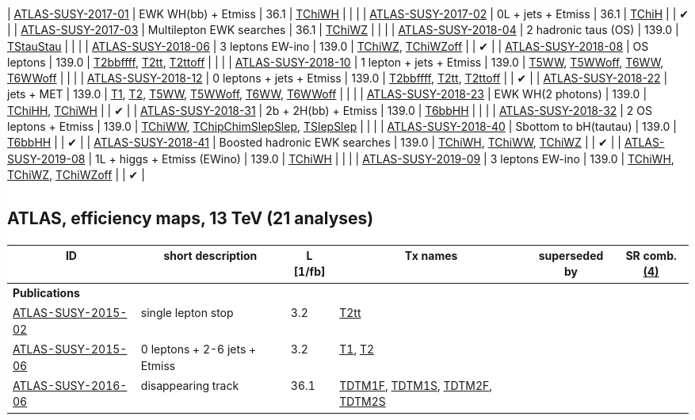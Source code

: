 | [ATLAS-SUSY-2017-01](https://atlas.web.cern.ch/Atlas/GROUPS/PHYSICS/PAPERS/SUSY-2017-01/)<a name="ATLAS-SUSY-2017-01-eff"></a> | EWK WH(bb) + Etmiss | 36.1 | [TChiWH](SmsDictionary220+superseded#TChiWH) | |  |
| [ATLAS-SUSY-2017-02](https://atlas.web.cern.ch/Atlas/GROUPS/PHYSICS/PAPERS/SUSY-2017-02/)<a name="ATLAS-SUSY-2017-02-eff"></a> | 0L + jets + Etmiss | 36.1 | [TChiH](SmsDictionary220+superseded#TChiH) | | &#10004; |
| [ATLAS-SUSY-2017-03](https://atlas.web.cern.ch/Atlas/GROUPS/PHYSICS/PAPERS/SUSY-2017-03/)<a name="ATLAS-SUSY-2017-03-eff"></a> | Multilepton EWK searches | 36.1 | [TChiWZ](SmsDictionary220+superseded#TChiWZ) | |  |
| [ATLAS-SUSY-2018-04](https://atlas.web.cern.ch/Atlas/GROUPS/PHYSICS/PAPERS/SUSY-2018-04/)<a name="ATLAS-SUSY-2018-04-eff"></a> | 2 hadronic taus (OS) | 139.0 | [TStauStau](SmsDictionary220+superseded#TStauStau) | |  |
| [ATLAS-SUSY-2018-06](https://atlas.web.cern.ch/Atlas/GROUPS/PHYSICS/PAPERS/SUSY-2018-06/)<a name="ATLAS-SUSY-2018-06-eff"></a> | 3 leptons EW-ino | 139.0 | [TChiWZ](SmsDictionary220+superseded#TChiWZ), [TChiWZoff](SmsDictionary220+superseded#TChiWZoff) | | &#10004; |
| [ATLAS-SUSY-2018-08](https://atlas.web.cern.ch/Atlas/GROUPS/PHYSICS/PAPERS/SUSY-2018-08/)<a name="ATLAS-SUSY-2018-08-eff"></a> | OS leptons | 139.0 | [T2bbffff](SmsDictionary220+superseded#T2bbffff), [T2tt](SmsDictionary220+superseded#T2tt), [T2ttoff](SmsDictionary220+superseded#T2ttoff) | |  |
| [ATLAS-SUSY-2018-10](https://atlas.web.cern.ch/Atlas/GROUPS/PHYSICS/PAPERS/SUSY-2018-10/)<a name="ATLAS-SUSY-2018-10-eff"></a> | 1 lepton + jets + Etmiss | 139.0 | [T5WW](SmsDictionary220+superseded#T5WW), [T5WWoff](SmsDictionary220+superseded#T5WWoff), [T6WW](SmsDictionary220+superseded#T6WW), [T6WWoff](SmsDictionary220+superseded#T6WWoff) | |  |
| [ATLAS-SUSY-2018-12](https://atlas.web.cern.ch/Atlas/GROUPS/PHYSICS/PAPERS/SUSY-2018-12/)<a name="ATLAS-SUSY-2018-12-eff"></a> | 0 leptons + jets + Etmiss | 139.0 | [T2bbffff](SmsDictionary220+superseded#T2bbffff), [T2tt](SmsDictionary220+superseded#T2tt), [T2ttoff](SmsDictionary220+superseded#T2ttoff) | | &#10004; |
| [ATLAS-SUSY-2018-22](https://atlas.web.cern.ch/Atlas/GROUPS/PHYSICS/PAPERS/SUSY-2018-22/)<a name="ATLAS-SUSY-2018-22-eff"></a> | jets + MET | 139.0 | [T1](SmsDictionary220+superseded#T1), [T2](SmsDictionary220+superseded#T2), [T5WW](SmsDictionary220+superseded#T5WW), [T5WWoff](SmsDictionary220+superseded#T5WWoff), [T6WW](SmsDictionary220+superseded#T6WW), [T6WWoff](SmsDictionary220+superseded#T6WWoff) | |  |
| [ATLAS-SUSY-2018-23](https://atlas.web.cern.ch/Atlas/GROUPS/PHYSICS/PAPERS/SUSY-2018-23/)<a name="ATLAS-SUSY-2018-23-eff"></a> | EWK WH(2 photons) | 139.0 | [TChiHH](SmsDictionary220+superseded#TChiHH), [TChiWH](SmsDictionary220+superseded#TChiWH) | | &#10004; |
| [ATLAS-SUSY-2018-31](https://atlas.web.cern.ch/Atlas/GROUPS/PHYSICS/PAPERS/SUSY-2018-31/)<a name="ATLAS-SUSY-2018-31-eff"></a> | 2b + 2H(bb) + Etmiss | 139.0 | [T6bbHH](SmsDictionary220+superseded#T6bbHH) | |  |
| [ATLAS-SUSY-2018-32](https://atlas.web.cern.ch/Atlas/GROUPS/PHYSICS/PAPERS/SUSY-2018-32/)<a name="ATLAS-SUSY-2018-32-eff"></a> | 2 OS leptons + Etmiss | 139.0 | [TChiWW](SmsDictionary220+superseded#TChiWW), [TChipChimSlepSlep](SmsDictionary220+superseded#TChipChimSlepSlep), [TSlepSlep](SmsDictionary220+superseded#TSlepSlep) | |  |
| [ATLAS-SUSY-2018-40](https://atlas.web.cern.ch/Atlas/GROUPS/PHYSICS/PAPERS/SUSY-2018-40/)<a name="ATLAS-SUSY-2018-40-eff"></a> | Sbottom to bH(tautau) | 139.0 | [T6bbHH](SmsDictionary220+superseded#T6bbHH) | | &#10004; |
| [ATLAS-SUSY-2018-41](https://atlas.web.cern.ch/Atlas/GROUPS/PHYSICS/PAPERS/SUSY-2018-41/)<a name="ATLAS-SUSY-2018-41-eff"></a> | Boosted hadronic EWK searches | 139.0 | [TChiWH](SmsDictionary220+superseded#TChiWH), [TChiWW](SmsDictionary220+superseded#TChiWW), [TChiWZ](SmsDictionary220+superseded#TChiWZ) | | &#10004; |
| [ATLAS-SUSY-2019-08](https://atlas.web.cern.ch/Atlas/GROUPS/PHYSICS/PAPERS/SUSY-2019-08/)<a name="ATLAS-SUSY-2019-08-eff"></a> | 1L + higgs + Etmiss (EWino) | 139.0 | [TChiWH](SmsDictionary220+superseded#TChiWH) | |  |
| [ATLAS-SUSY-2019-09](https://atlas.web.cern.ch/Atlas/GROUPS/PHYSICS/PAPERS/SUSY-2019-09/)<a name="ATLAS-SUSY-2019-09-eff"></a> | 3 leptons EW-ino | 139.0 | [TChiWH](SmsDictionary220+superseded#TChiWH), [TChiWZ](SmsDictionary220+superseded#TChiWZ), [TChiWZoff](SmsDictionary220+superseded#TChiWZoff) | | &#10004; |

<a name="ATLASefficiencymaps13"></a>
## ATLAS, efficiency maps, 13 TeV (21 analyses)

| **ID** | **short description** | **L [1/fb]** | **Tx names** | **superseded by** | **SR comb. [(4)](#A4)** |
|--------|-----------------------|--------------|--------------|-------------------|-------------------------|
| **Publications** | | | | | |
| [ATLAS-SUSY-2015-02](http://atlas.web.cern.ch/Atlas/GROUPS/PHYSICS/PAPERS/SUSY-2015-02/)<a name="ATLAS-SUSY-2015-02-eff"></a> | single lepton stop | 3.2 | [T2tt](SmsDictionary220+superseded#T2tt) | |  |
| [ATLAS-SUSY-2015-06](http://atlas.web.cern.ch/Atlas/GROUPS/PHYSICS/PAPERS/SUSY-2015-06/)<a name="ATLAS-SUSY-2015-06-eff"></a> | 0 leptons + 2-6 jets + Etmiss | 3.2 | [T1](SmsDictionary220+superseded#T1), [T2](SmsDictionary220+superseded#T2) | |  |
| [ATLAS-SUSY-2016-06](https://atlas.web.cern.ch/Atlas/GROUPS/PHYSICS/PAPERS/SUSY-2016-06/)<a name="ATLAS-SUSY-2016-06-eff"></a> | disappearing track | 36.1 | [TDTM1F](SmsDictionary220+superseded#TDTM1F), [TDTM1S](SmsDictionary220+superseded#TDTM1S), [TDTM2F](SmsDictionary220+superseded#TDTM2F), [TDTM2S](SmsDictionary220+superseded#TDTM2S) | |  |